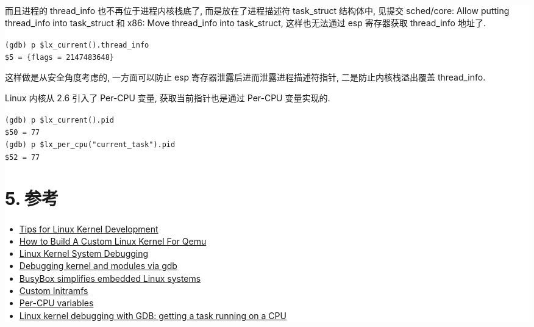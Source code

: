 而且进程的 thread\_info 也不再位于进程内核栈底了, 而是放在了进程描述符 task\_struct 结构体中, 见提交 sched/core: Allow putting thread\_info into task\_struct 和 x86: Move thread\_info into task\_struct, 这样也无法通过 esp 寄存器获取 thread\_info 地址了.

```
(gdb) p $lx_current().thread_info
$5 = {flags = 2147483648}
```

这样做是从安全角度考虑的, 一方面可以防止 esp 寄存器泄露后进而泄露进程描述符指针, 二是防止内核栈溢出覆盖 thread_info.

Linux 内核从 2.6 引入了 Per-CPU 变量, 获取当前指针也是通过 Per-CPU 变量实现的.

```
(gdb) p $lx_current().pid
$50 = 77
(gdb) p $lx_per_cpu("current_task").pid
$52 = 77
```

# 5. 参考

- [Tips for Linux Kernel Development](http://eisen.io/slides/jeyu_tips_for_kernel_dev_cmps107_2017.pdf)
- [How to Build A Custom Linux Kernel For Qemu](http://mgalgs.github.io/2015/05/16/how-to-build-a-custom-linux-kernel-for-qemu-2015-edition.html)
- [Linux Kernel System Debugging](https://blog.0x972.info/?d=2014/11/27/18/45/48-linux-kernel-system-debugging-part-1-system-setup)
- [Debugging kernel and modules via gdb](https://www.kernel.org/doc/html/latest/dev-tools/gdb-kernel-debugging.html)
- [BusyBox simplifies embedded Linux systems](https://www.ibm.com/developerworks/library/l-busybox/index.html)
- [Custom Initramfs](https://wiki.gentoo.org/wiki/Custom_Initramfs)
- [Per-CPU variables](https://0xax.gitbooks.io/linux-insides/content/Concepts/per-cpu.html)
- [Linux kernel debugging with GDB: getting a task running on a CPU](http://slavaim.blogspot.com/2017/09/linux-kernel-debugging-with-gdb-getting.html)